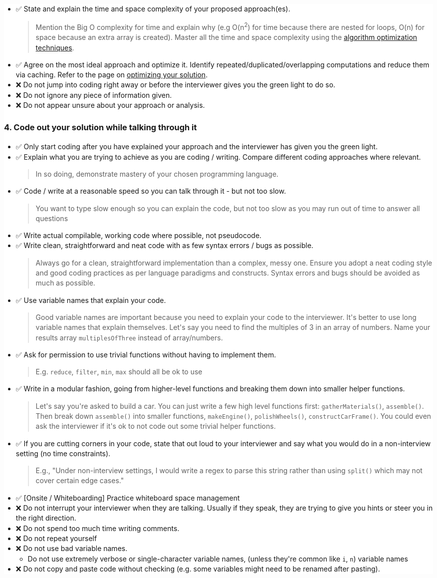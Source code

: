 - ✅ State and explain the time and space complexity of your proposed approach(es).
  > Mention the Big O complexity for time and explain why (e.g O(n<sup>2</sup>) for time because there are nested for loops, O(n) for space because an extra array is created). Master all the time and space complexity using the [algorithm optimization techniques](./coding-interview-techniques.md#how-to-optimize-your-approach-or-solution).
- ✅ Agree on the most ideal approach and optimize it. Identify repeated/duplicated/overlapping computations and reduce them via caching. Refer to the page on [optimizing your solution](./coding-interview-techniques.md#how-to-optimize-your-approach-or-solution).
- ❌ Do not jump into coding right away or before the interviewer gives you the green light to do so.
- ❌ Do not ignore any piece of information given.
- ❌ Do not appear unsure about your approach or analysis.

<InDocAd />

### 4. Code out your solution while talking through it

- ✅ Only start coding after you have explained your approach and the interviewer has given you the green light.
- ✅ Explain what you are trying to achieve as you are coding / writing. Compare different coding approaches where relevant.
  > In so doing, demonstrate mastery of your chosen programming language.
- ✅ Code / write at a reasonable speed so you can talk through it - but not too slow.
  > You want to type slow enough so you can explain the code, but not too slow as you may run out of time to answer all questions
- ✅ Write actual compilable, working code where possible, not pseudocode.
- ✅ Write clean, straightforward and neat code with as few syntax errors / bugs as possible.
  > Always go for a clean, straightforward implementation than a complex, messy one. Ensure you adopt a neat coding style and good coding practices as per language paradigms and constructs. Syntax errors and bugs should be avoided as much as possible.
- ✅ Use variable names that explain your code.
  > Good variable names are important because you need to explain your code to the interviewer. It's better to use long variable names that explain themselves. Let's say you need to find the multiples of 3 in an array of numbers. Name your results array `multiplesOfThree` instead of array/numbers.
- ✅ Ask for permission to use trivial functions without having to implement them.
  > E.g. `reduce`, `filter`, `min`, `max` should all be ok to use
- ✅ Write in a modular fashion, going from higher-level functions and breaking them down into smaller helper functions.
  > Let's say you're asked to build a car. You can just write a few high level functions first: `gatherMaterials()`, `assemble()`. Then break down `assemble()` into smaller functions, `makeEngine()`, `polishWheels()`, `constructCarFrame()`. You could even ask the interviewer if it's ok to not code out some trivial helper functions.
- ✅ If you are cutting corners in your code, state that out loud to your interviewer and say what you would do in a non-interview setting (no time constraints).
  > E.g., "Under non-interview settings, I would write a regex to parse this string rather than using `split()` which may not cover certain edge cases."
- ✅ [Onsite / Whiteboarding] Practice whiteboard space management
- ❌ Do not interrupt your interviewer when they are talking. Usually if they speak, they are trying to give you hints or steer you in the right direction.
- ❌ Do not spend too much time writing comments.
- ❌ Do not repeat yourself
- ❌ Do not use bad variable names.
  - Do not use extremely verbose or single-character variable names, (unless they're common like `i`, `n`) variable names
- ❌ Do not copy and paste code without checking (e.g. some variables might need to be renamed after pasting).
